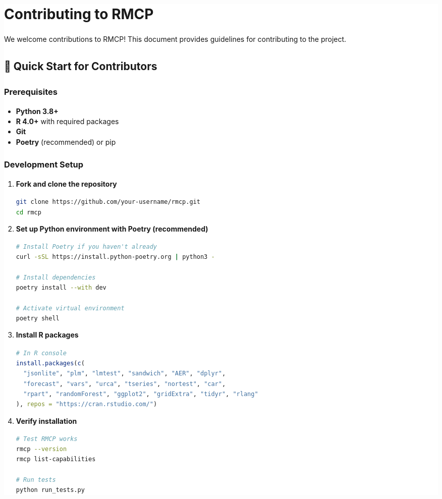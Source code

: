 # Contributing to RMCP

We welcome contributions to RMCP! This document provides guidelines for contributing to the project.

## 🚀 Quick Start for Contributors

### Prerequisites

- **Python 3.8+**
- **R 4.0+** with required packages
- **Git**
- **Poetry** (recommended) or pip

### Development Setup

1. **Fork and clone the repository**
   ```bash
   git clone https://github.com/your-username/rmcp.git
   cd rmcp
   ```

2. **Set up Python environment with Poetry (recommended)**
   ```bash
   # Install Poetry if you haven't already
   curl -sSL https://install.python-poetry.org | python3 -
   
   # Install dependencies
   poetry install --with dev
   
   # Activate virtual environment
   poetry shell
   ```

3. **Install R packages**
   ```r
   # In R console
   install.packages(c(
     "jsonlite", "plm", "lmtest", "sandwich", "AER", "dplyr",
     "forecast", "vars", "urca", "tseries", "nortest", "car",
     "rpart", "randomForest", "ggplot2", "gridExtra", "tidyr", "rlang"
   ), repos = "https://cran.rstudio.com/")
   ```

4. **Verify installation**
   ```bash
   # Test RMCP works
   rmcp --version
   rmcp list-capabilities
   
   # Run tests
   python run_tests.py
   ```
